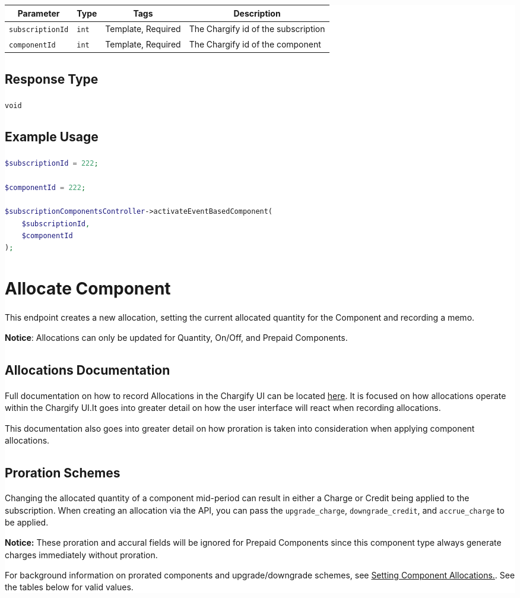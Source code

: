 | Parameter | Type | Tags | Description |
|  --- | --- | --- | --- |
| `subscriptionId` | `int` | Template, Required | The Chargify id of the subscription |
| `componentId` | `int` | Template, Required | The Chargify id of the component |

## Response Type

`void`

## Example Usage

```php
$subscriptionId = 222;

$componentId = 222;

$subscriptionComponentsController->activateEventBasedComponent(
    $subscriptionId,
    $componentId
);
```


# Allocate Component

This endpoint creates a new allocation, setting the current allocated quantity for the Component and recording a memo.

**Notice**: Allocations can only be updated for Quantity, On/Off, and Prepaid Components.

## Allocations Documentation

Full documentation on how to record Allocations in the Chargify UI can be located [here](https://maxio-chargify.zendesk.com/hc/en-us/articles/5404527849997). It is focused on how allocations operate within the Chargify UI.It goes into greater detail on how the user interface will react when recording allocations.

This documentation also goes into greater detail on how proration is taken into consideration when applying component allocations.

## Proration Schemes

Changing the allocated quantity of a component mid-period can result in either a Charge or Credit being applied to the subscription. When creating an allocation via the API, you can pass the `upgrade_charge`, `downgrade_credit`, and `accrue_charge` to be applied.

**Notice:** These proration and accural fields will be ignored for Prepaid Components since this component type always generate charges immediately without proration.

For background information on prorated components and upgrade/downgrade schemes, see [Setting Component Allocations.](https://maxio-chargify.zendesk.com/hc/en-us/articles/5404527849997#proration-upgrades-vs-downgrades).
See the tables below for valid values.
